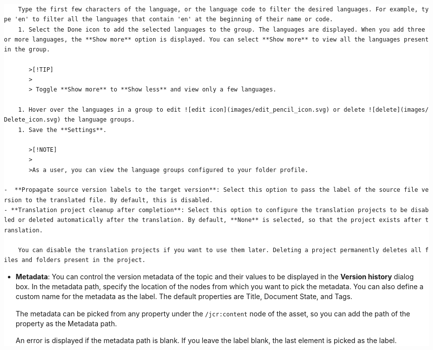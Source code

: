         Type the first few characters of the language, or the language code to filter the desired languages. For example, type 'en' to filter all the languages that contain 'en' at the beginning of their name or code.
        1. Select the Done icon to add the selected languages to the group. The languages are displayed. When you add three or more languages, the **Show more** option is displayed. You can select **Show more** to view all the languages present in the group.

           >[!TIP]
           >
           > Toggle **Show more** to **Show less** and view only a few languages.

        1. Hover over the languages in a group to edit ![edit icon](images/edit_pencil_icon.svg) or delete ![delete](images/Delete_icon.svg) the language groups.
        1. Save the **Settings**.

           >[!NOTE]
           >
           >As a user, you can view the language groups configured to your folder profile.

    -  **Propagate source version labels to the target version**: Select this option to pass the label of the source file version to the translated file. By default, this is disabled.
    - **Translation project cleanup after completion**: Select this option to configure the translation projects to be disabled or deleted automatically after the translation. By default, **None** is selected, so that the project exists after translation.
    
        You can disable the translation projects if you want to use them later. Deleting a project permanently deletes all files and folders present in the project.
       

- **Metadata**: You can control the version metadata of the topic and their values to be displayed in the **Version history** dialog box.  In the metadata path, specify the location of the nodes from which you want to pick the metadata. You can also define a custom name for the metadata as the label. The default properties are Title, Document State, and Tags.

    The metadata can be picked from any property under the `/jcr:content` node of the asset, so you can add the path of the property as the Metadata path.
    

    An error is displayed if the metadata path is blank. If you leave the label blank, the last element is picked as the label.     

